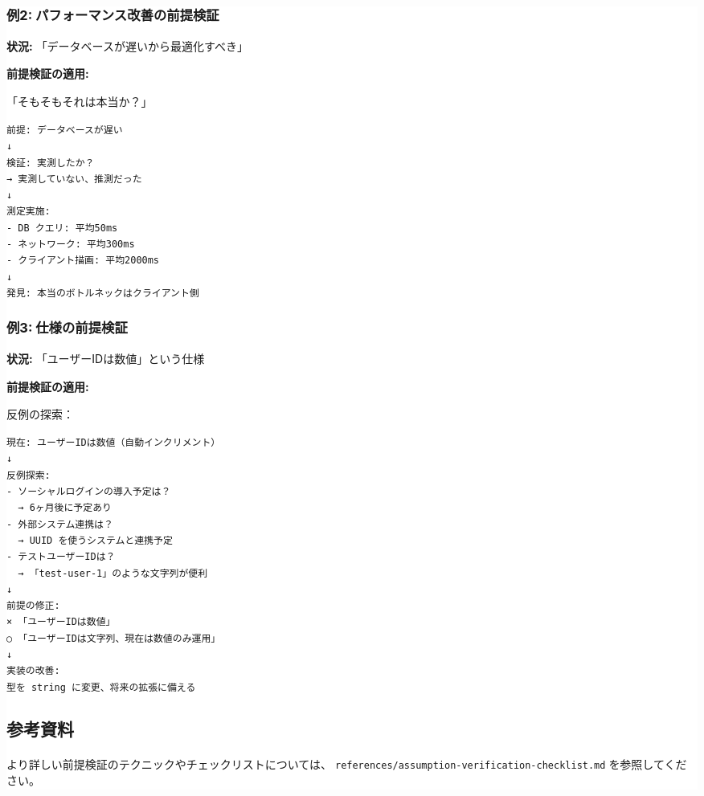 ### 例2: パフォーマンス改善の前提検証

**状況:** 「データベースが遅いから最適化すべき」

**前提検証の適用:**

「そもそもそれは本当か？」

```
前提: データベースが遅い
↓
検証: 実測したか？
→ 実測していない、推測だった
↓
測定実施:
- DB クエリ: 平均50ms
- ネットワーク: 平均300ms
- クライアント描画: 平均2000ms
↓
発見: 本当のボトルネックはクライアント側
```

### 例3: 仕様の前提検証

**状況:** 「ユーザーIDは数値」という仕様

**前提検証の適用:**

反例の探索：

```
現在: ユーザーIDは数値（自動インクリメント）
↓
反例探索:
- ソーシャルログインの導入予定は？
  → 6ヶ月後に予定あり
- 外部システム連携は？
  → UUID を使うシステムと連携予定
- テストユーザーIDは？
  → 「test-user-1」のような文字列が便利
↓
前提の修正:
× 「ユーザーIDは数値」
○ 「ユーザーIDは文字列、現在は数値のみ運用」
↓
実装の改善:
型を string に変更、将来の拡張に備える
```

## 参考資料

より詳しい前提検証のテクニックやチェックリストについては、
`references/assumption-verification-checklist.md` を参照してください。
